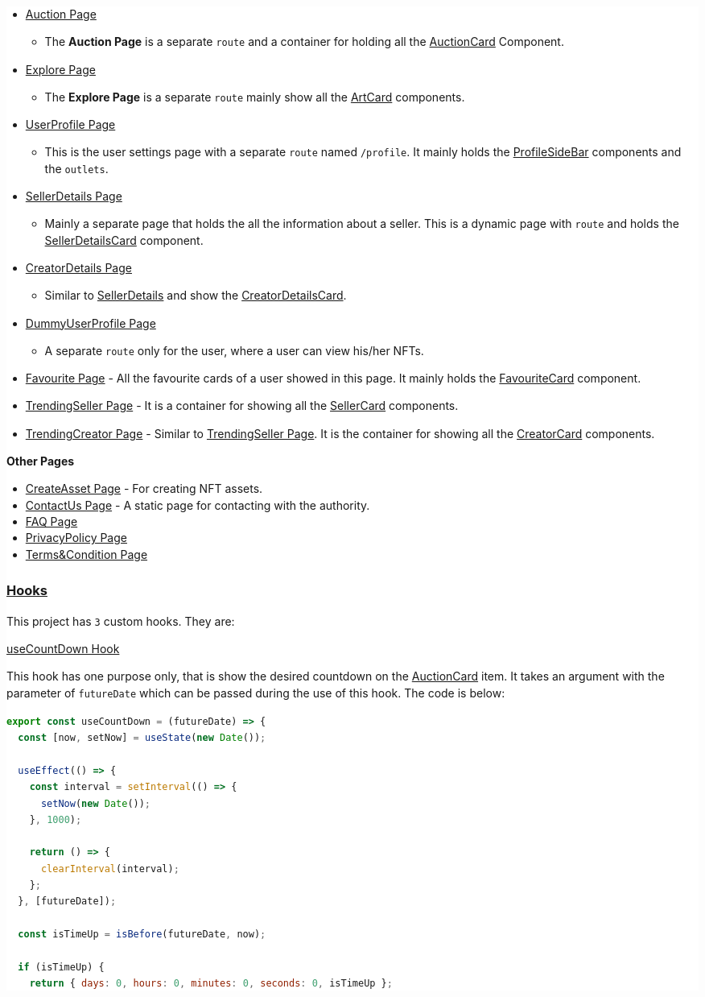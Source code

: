 - [Auction Page](#auction_page)

  - The **Auction Page** is a separate `route` and a container for holding all the [AuctionCard](#auctionCard_compo) Component.

- [Explore Page](#explore_page)

  - The **Explore Page** is a separate `route` mainly show all the [ArtCard](#artCard_compo) components.

- [UserProfile Page](#userProfile_page)

  - This is the user settings page with a separate `route` named `/profile`. It mainly holds the [ProfileSideBar](#profileSideBar_compo) components and the `outlets`.

- [SellerDetails Page](#sellerDetails_page)

  - Mainly a separate page that holds the all the information about a seller. This is a dynamic page with `route` and holds the [SellerDetailsCard](#sellerDetailsCard_compo) component.

- [CreatorDetails Page](#creatorDetails_page)
  - Similar to [SellerDetails](#sellerDetails_page) and show the [CreatorDetailsCard](#creatorDetailsCard_compo).
- [DummyUserProfile Page](#dummyUserProfile_page)

  - A separate `route` only for the user, where a user can view his/her NFTs.

- [Favourite Page](#favourtie_page) - All the favourite cards of a user showed in this page. It mainly holds the [FavouriteCard](#favouriteCard_compo) component.

- [TrendingSeller Page](#trendingSeller_page) - It is a container for showing all the [SellerCard](#sellerCard_compo) components.
- [TrendingCreator Page](#trendingCreator_page) - Similar to [TrendingSeller Page](#trendingSeller_page). It is the container for showing all the [CreatorCard](#creatorCard_compo) components.

**Other Pages**

- [CreateAsset Page](#createAsset_page) - For creating NFT assets.
- [ContactUs Page](#contactUs_page) - A static page for contacting with the authority.
- [FAQ Page](#faq_page)
- [PrivacyPolicy Page](#privacyPolicy_page)
- [Terms&Condition Page](#termsAndCondition_page)

### [Hooks](#hooks)

This project has `3` custom hooks. They are:

[useCountDown Hook](#useCountDown_hook)

This hook has one purpose only, that is show the desired countdown on the [AuctionCard](#auctionCard_compo) item. It takes an argument with the parameter of `futureDate` which can be passed during the use of this hook. The code is below:

```javascript
export const useCountDown = (futureDate) => {
  const [now, setNow] = useState(new Date());

  useEffect(() => {
    const interval = setInterval(() => {
      setNow(new Date());
    }, 1000);

    return () => {
      clearInterval(interval);
    };
  }, [futureDate]);

  const isTimeUp = isBefore(futureDate, now);

  if (isTimeUp) {
    return { days: 0, hours: 0, minutes: 0, seconds: 0, isTimeUp };
```